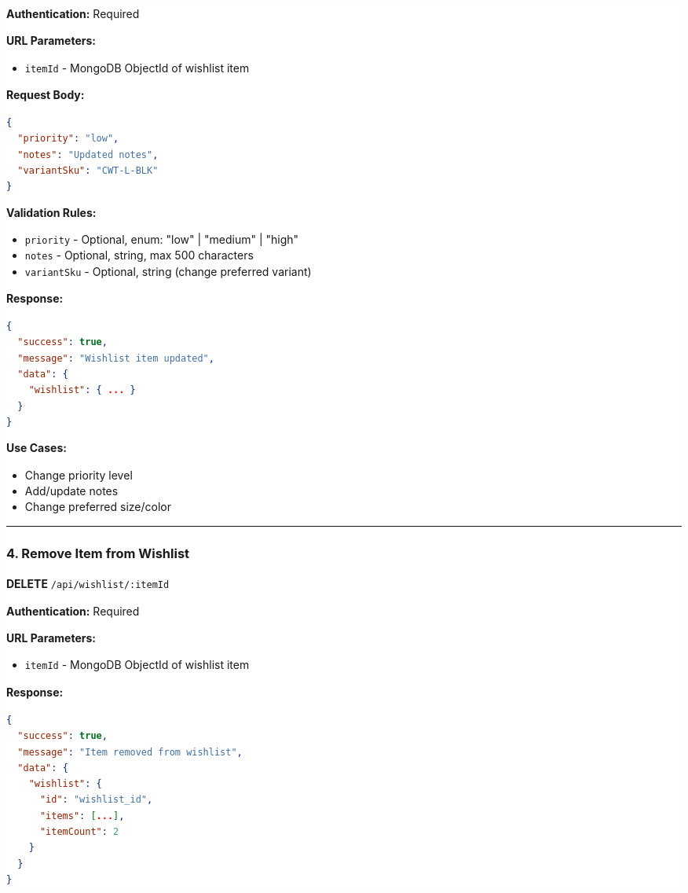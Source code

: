 **Authentication:** Required

**URL Parameters:**
- `itemId` - MongoDB ObjectId of wishlist item

**Request Body:**
```json
{
  "priority": "low",
  "notes": "Updated notes",
  "variantSku": "CWT-L-BLK"
}
```

**Validation Rules:**
- `priority` - Optional, enum: "low" | "medium" | "high"
- `notes` - Optional, string, max 500 characters
- `variantSku` - Optional, string (change preferred variant)

**Response:**
```json
{
  "success": true,
  "message": "Wishlist item updated",
  "data": {
    "wishlist": { ... }
  }
}
```

**Use Cases:**
- Change priority level
- Add/update notes
- Change preferred size/color

---

### 4. Remove Item from Wishlist
**DELETE** `/api/wishlist/:itemId`

**Authentication:** Required

**URL Parameters:**
- `itemId` - MongoDB ObjectId of wishlist item

**Response:**
```json
{
  "success": true,
  "message": "Item removed from wishlist",
  "data": {
    "wishlist": {
      "id": "wishlist_id",
      "items": [...],
      "itemCount": 2
    }
  }
}
```
